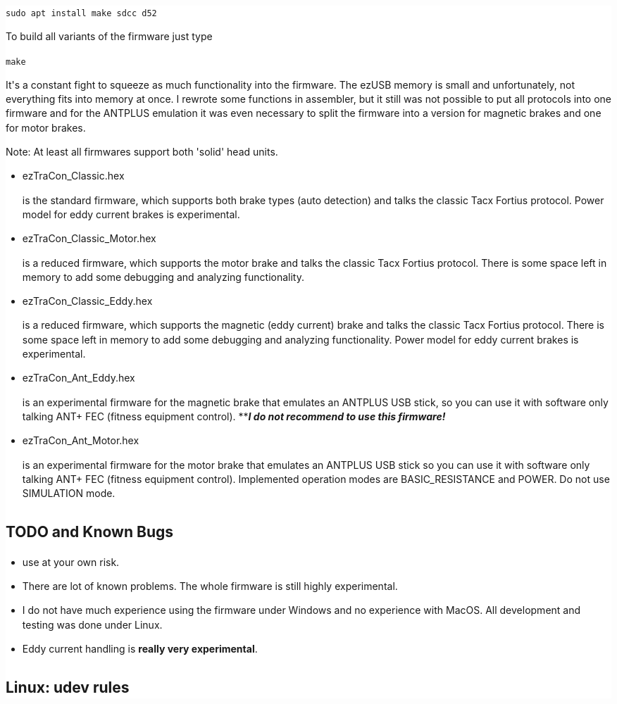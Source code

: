 `
  sudo apt install make sdcc d52
`

To build all variants of the firmware just type

`
make
`

It's a constant fight to squeeze as much functionality into
the firmware. The ezUSB memory is small and unfortunately, not everything fits into memory at once. I rewrote some functions in assembler, but it still was not possible to put all protocols into one firmware and for the ANTPLUS emulation it was even necessary to split the firmware into a version for magnetic brakes and one for motor brakes. 

Note: At least all firmwares support both 'solid' head units. 


* ezTraCon_Classic.hex<p>
  is the standard firmware, which supports both brake types (auto detection) and talks the classic Tacx Fortius protocol. Power model for eddy current brakes is experimental.

* ezTraCon_Classic_Motor.hex<p>
  is a reduced firmware, which supports the motor brake 
  and talks the classic Tacx Fortius protocol. There is some space left in memory
  to add some debugging and analyzing functionality.

* ezTraCon_Classic_Eddy.hex<p>
  is a reduced firmware, which supports the magnetic (eddy current)  brake 
  and talks the classic Tacx Fortius protocol. There is some space left in memory
  to add some debugging and analyzing functionality. Power model for eddy current brakes is experimental.

* ezTraCon_Ant_Eddy.hex<p>
  is an experimental firmware for the magnetic brake that emulates an ANTPLUS USB stick, so you can use it with software only talking ANT+ FEC (fitness equipment control). 
  *****I do not recommend to use this firmware!***

* ezTraCon_Ant_Motor.hex<p>
  is an experimental firmware for the motor brake that emulates an ANTPLUS USB stick so you can use it with software only talking ANT+ FEC (fitness equipment control). 
  Implemented operation modes are BASIC_RESISTANCE and POWER. Do not use SIMULATION mode.

## TODO and Known Bugs 

* use at your own risk. 

* There are lot of known problems. The whole firmware is still highly experimental. 

* I do not have much experience using the firmware under Windows and no experience with MacOS. All development and testing was done under Linux. 

* Eddy current handling is **really very experimental**.


## Linux: udev rules
